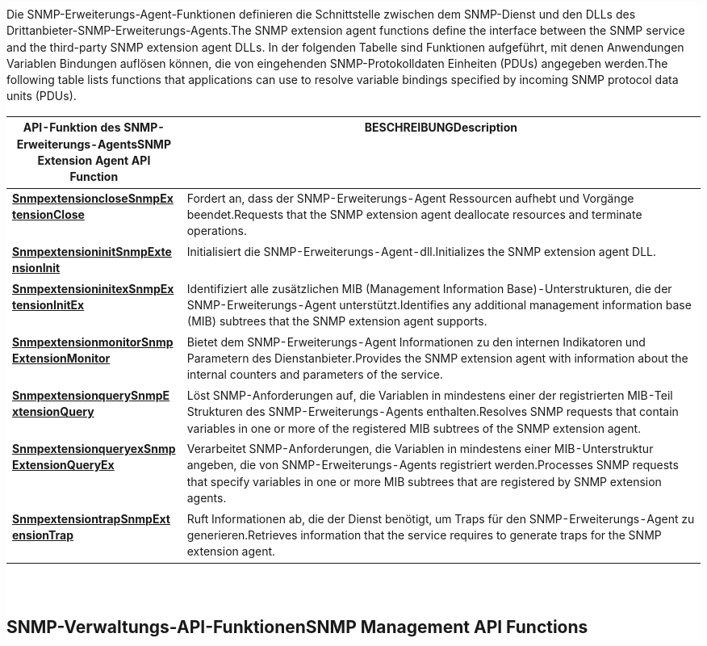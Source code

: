 <span data-ttu-id="80cc1-114">Die SNMP-Erweiterungs-Agent-Funktionen definieren die Schnittstelle zwischen dem SNMP-Dienst und den DLLs des Drittanbieter-SNMP-Erweiterungs-Agents.</span><span class="sxs-lookup"><span data-stu-id="80cc1-114">The SNMP extension agent functions define the interface between the SNMP service and the third-party SNMP extension agent DLLs.</span></span> <span data-ttu-id="80cc1-115">In der folgenden Tabelle sind Funktionen aufgeführt, mit denen Anwendungen Variablen Bindungen auflösen können, die von eingehenden SNMP-Protokolldaten Einheiten (PDUs) angegeben werden.</span><span class="sxs-lookup"><span data-stu-id="80cc1-115">The following table lists functions that applications can use to resolve variable bindings specified by incoming SNMP protocol data units (PDUs).</span></span>

| <span data-ttu-id="80cc1-116">API-Funktion des SNMP-Erweiterungs-Agents</span><span class="sxs-lookup"><span data-stu-id="80cc1-116">SNMP Extension Agent API Function</span></span>                    | <span data-ttu-id="80cc1-117">BESCHREIBUNG</span><span class="sxs-lookup"><span data-stu-id="80cc1-117">Description</span></span>                                                                                                              |
|------------------------------------------------------|--------------------------------------------------------------------------------------------------------------------------|
| [<span data-ttu-id="80cc1-118">**Snmpextensionclose**</span><span class="sxs-lookup"><span data-stu-id="80cc1-118">**SnmpExtensionClose**</span></span>](/windows/desktop/api/Snmp/nf-snmp-snmpextensionclose)     | <span data-ttu-id="80cc1-119">Fordert an, dass der SNMP-Erweiterungs-Agent Ressourcen aufhebt und Vorgänge beendet.</span><span class="sxs-lookup"><span data-stu-id="80cc1-119">Requests that the SNMP extension agent deallocate resources and terminate operations.</span></span>                                    |
| [<span data-ttu-id="80cc1-120">**Snmpextensioninit**</span><span class="sxs-lookup"><span data-stu-id="80cc1-120">**SnmpExtensionInit**</span></span>](/windows/desktop/api/Snmp/nf-snmp-snmpextensioninit)       | <span data-ttu-id="80cc1-121">Initialisiert die SNMP-Erweiterungs-Agent-dll.</span><span class="sxs-lookup"><span data-stu-id="80cc1-121">Initializes the SNMP extension agent DLL.</span></span>                                                                                |
| [<span data-ttu-id="80cc1-122">**Snmpextensioninitex**</span><span class="sxs-lookup"><span data-stu-id="80cc1-122">**SnmpExtensionInitEx**</span></span>](/windows/desktop/api/Snmp/nf-snmp-snmpextensioninitex)   | <span data-ttu-id="80cc1-123">Identifiziert alle zusätzlichen MIB (Management Information Base)-Unterstrukturen, die der SNMP-Erweiterungs-Agent unterstützt.</span><span class="sxs-lookup"><span data-stu-id="80cc1-123">Identifies any additional management information base (MIB) subtrees that the SNMP extension agent supports.</span></span>             |
| [<span data-ttu-id="80cc1-124">**Snmpextensionmonitor**</span><span class="sxs-lookup"><span data-stu-id="80cc1-124">**SnmpExtensionMonitor**</span></span>](/windows/desktop/api/Snmp/nf-snmp-snmpextensionmonitor) | <span data-ttu-id="80cc1-125">Bietet dem SNMP-Erweiterungs-Agent Informationen zu den internen Indikatoren und Parametern des Dienstanbieter.</span><span class="sxs-lookup"><span data-stu-id="80cc1-125">Provides the SNMP extension agent with information about the internal counters and parameters of the service.</span></span>            |
| [<span data-ttu-id="80cc1-126">**Snmpextensionquery**</span><span class="sxs-lookup"><span data-stu-id="80cc1-126">**SnmpExtensionQuery**</span></span>](/windows/desktop/api/Snmp/nf-snmp-snmpextensionquery)     | <span data-ttu-id="80cc1-127">Löst SNMP-Anforderungen auf, die Variablen in mindestens einer der registrierten MIB-Teil Strukturen des SNMP-Erweiterungs-Agents enthalten.</span><span class="sxs-lookup"><span data-stu-id="80cc1-127">Resolves SNMP requests that contain variables in one or more of the registered MIB subtrees of the SNMP extension agent.</span></span> |
| [<span data-ttu-id="80cc1-128">**Snmpextensionqueryex**</span><span class="sxs-lookup"><span data-stu-id="80cc1-128">**SnmpExtensionQueryEx**</span></span>](/windows/desktop/api/Snmp/nf-snmp-snmpextensionqueryex) | <span data-ttu-id="80cc1-129">Verarbeitet SNMP-Anforderungen, die Variablen in mindestens einer MIB-Unterstruktur angeben, die von SNMP-Erweiterungs-Agents registriert werden.</span><span class="sxs-lookup"><span data-stu-id="80cc1-129">Processes SNMP requests that specify variables in one or more MIB subtrees that are registered by SNMP extension agents.</span></span> |
| [<span data-ttu-id="80cc1-130">**Snmpextensiontrap**</span><span class="sxs-lookup"><span data-stu-id="80cc1-130">**SnmpExtensionTrap**</span></span>](/windows/desktop/api/Snmp/nf-snmp-snmpextensiontrap)       | <span data-ttu-id="80cc1-131">Ruft Informationen ab, die der Dienst benötigt, um Traps für den SNMP-Erweiterungs-Agent zu generieren.</span><span class="sxs-lookup"><span data-stu-id="80cc1-131">Retrieves information that the service requires to generate traps for the SNMP extension agent.</span></span>                          |



 

## <a name="snmp-management-api-functions"></a><span data-ttu-id="80cc1-132">SNMP-Verwaltungs-API-Funktionen</span><span class="sxs-lookup"><span data-stu-id="80cc1-132">SNMP Management API Functions</span></span>
